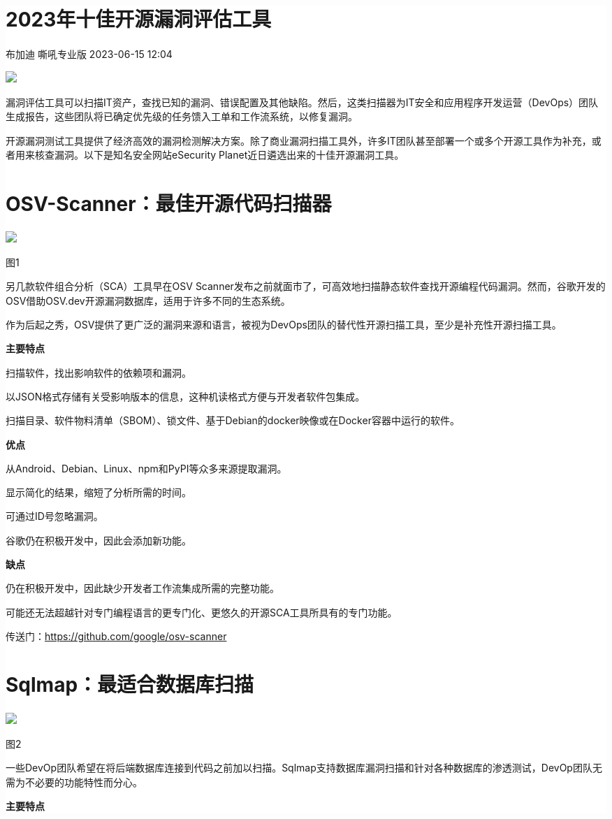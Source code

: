 #  2023年十佳开源漏洞评估工具   
布加迪  嘶吼专业版   2023-06-15 12:04  
  
![](https://mmbiz.qpic.cn/mmbiz_gif/wpkib3J60o297rwgIksvLibPOwR24tqI8dGRUah80YoBLjTBJgws2n0ibdvfvv3CCm0MIOHTAgKicmOB4UHUJ1hH5g/640?wx_fmt=gif "")  
  
漏洞评估工具可以扫描IT资产，查找已知的漏洞、错误配置及其他缺陷。然后，这类扫描器为IT安全和应用程序开发运营（DevOps）团队生成报告，这些团队将已确定优先级的任务馈入工单和工作流系统，以修复漏洞。  
  
开源漏洞测试工具提供了经济高效的漏洞检测解决方案。除了商业漏洞扫描工具外，许多IT团队甚至部署一个或多个开源工具作为补充，或者用来核查漏洞。以下是知名安全网站eSecurity Planet近日遴选出来的十佳开源漏洞工具。  
# OSV-Scanner：最佳开源代码扫描器  
  
![](https://mmbiz.qpic.cn/sz_mmbiz_png/wpkib3J60o2ib92lVYwmWJ4OUBYEFdY0L8O05cSnPxVpvKKYVtC75fsZFbfC7QOMv18pXJE8Lbap5XvqJk8HicuFQ/640?wx_fmt=png "")  
  
图1  
  
另几款软件组合分析（SCA）工具早在OSV Scanner发布之前就面市了，可高效地扫描静态软件查找开源编程代码漏洞。然而，谷歌开发的OSV借助OSV.dev开源漏洞数据库，适用于许多不同的生态系统。  
  
作为后起之秀，OSV提供了更广泛的漏洞来源和语言，被视为DevOps团队的替代性开源扫描工具，至少是补充性开源扫描工具。  
  
**主要特点**  
  
扫描软件，找出影响软件的依赖项和漏洞。  
  
以JSON格式存储有关受影响版本的信息，这种机读格式方便与开发者软件包集成。  
  
扫描目录、软件物料清单（SBOM）、锁文件、基于Debian的docker映像或在Docker容器中运行的软件。  
  
**优点**  
  
从Android、Debian、Linux、npm和PyPI等众多来源提取漏洞。  
  
显示简化的结果，缩短了分析所需的时间。  
  
可通过ID号忽略漏洞。  
  
谷歌仍在积极开发中，因此会添加新功能。  
  
**缺点**  
  
仍在积极开发中，因此缺少开发者工作流集成所需的完整功能。  
  
可能还无法超越针对专门编程语言的更专门化、更悠久的开源SCA工具所具有的专门功能。  
  
传送门：https://github.com/google/osv-scanner  
# Sqlmap：最适合数据库扫描  
  
![](https://mmbiz.qpic.cn/sz_mmbiz_png/wpkib3J60o2ib92lVYwmWJ4OUBYEFdY0L8hIVO2BafXN8P3clMvC5iccPUlqkZb9GWH7HLPGMsf7oTjfVwYN4cnvg/640?wx_fmt=png "")  
  
图2  
  
一些DevOp团队希望在将后端数据库连接到代码之前加以扫描。Sqlmap支持数据库漏洞扫描和针对各种数据库的渗透测试，DevOp团队无需为不必要的功能特性而分心。  
  
**主要特点**  
  